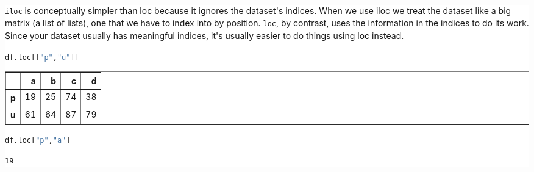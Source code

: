 

`iloc` is conceptually simpler than loc because it ignores the dataset's indices. When we use iloc we treat the dataset like a big matrix (a list of lists), one that we have to index into by position. `loc`, by contrast, uses the information in the indices to do its work. Since your dataset usually has meaningful indices, it's usually easier to do things using loc instead.


```python
df.loc[["p","u"]]
```




<div>

<table border="1" class="dataframe">
  <thead>
    <tr style="text-align: right;">
      <th></th>
      <th>a</th>
      <th>b</th>
      <th>c</th>
      <th>d</th>
    </tr>
  </thead>
  <tbody>
    <tr>
      <th>p</th>
      <td>19</td>
      <td>25</td>
      <td>74</td>
      <td>38</td>
    </tr>
    <tr>
      <th>u</th>
      <td>61</td>
      <td>64</td>
      <td>87</td>
      <td>79</td>
    </tr>
  </tbody>
</table>
</div>




```python
df.loc["p","a"]
```




    19



